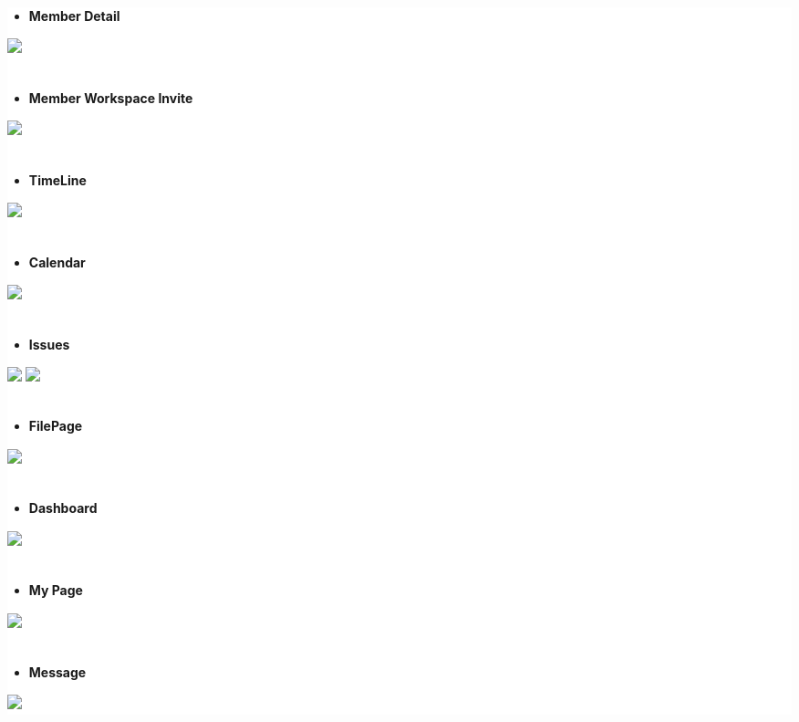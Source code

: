 * __Member Detail__
<img src="https://user-images.githubusercontent.com/90663221/172567469-cd37c5e7-1dea-4fc1-8258-f22c806c583a.PNG">
<br>
<br>

* __Member Workspace Invite__
<img src="https://user-images.githubusercontent.com/90663221/172567371-d57c612b-a4dc-40f5-ab6e-8b21df4a50c7.PNG">
<br>
<br>

* __TimeLine__
<img src="https://user-images.githubusercontent.com/90663221/172567608-f11c7a14-0b0a-4b71-85d2-968426a2e6e9.PNG">
<br>
<br>

* __Calendar__
<img src="https://user-images.githubusercontent.com/90663221/172567673-c5e0574a-199f-496b-89a6-52f2dca0ed4d.PNG">
<br>
<br>

* __Issues__
<img src="https://user-images.githubusercontent.com/90663221/172573525-31e7c572-9ca3-44c7-9bb7-5c5cb0b033a6.PNG">
<img src="https://user-images.githubusercontent.com/90663221/172573543-0c5ab065-309f-4699-af0b-ac97ef2cbf37.PNG">
<br>
<br>

* __FilePage__
<img src="https://user-images.githubusercontent.com/90663221/172572750-aa05efd1-97fa-4ff7-89c3-77a88b6a424c.PNG">
<br>
<br>

* __Dashboard__
<img src="https://user-images.githubusercontent.com/90663221/172568116-772ff7e8-7859-49e2-9f28-67b8f5415186.PNG">
<br>
<br>

* __My Page__
<img src="https://user-images.githubusercontent.com/90663221/172568242-311525c7-ef28-4615-9481-d04c256212f5.PNG">
<br>
<br>

* __Message__
<img src="https://user-images.githubusercontent.com/90663221/172568301-2c0a8923-fdae-4da7-a594-af552bf09804.PNG">

